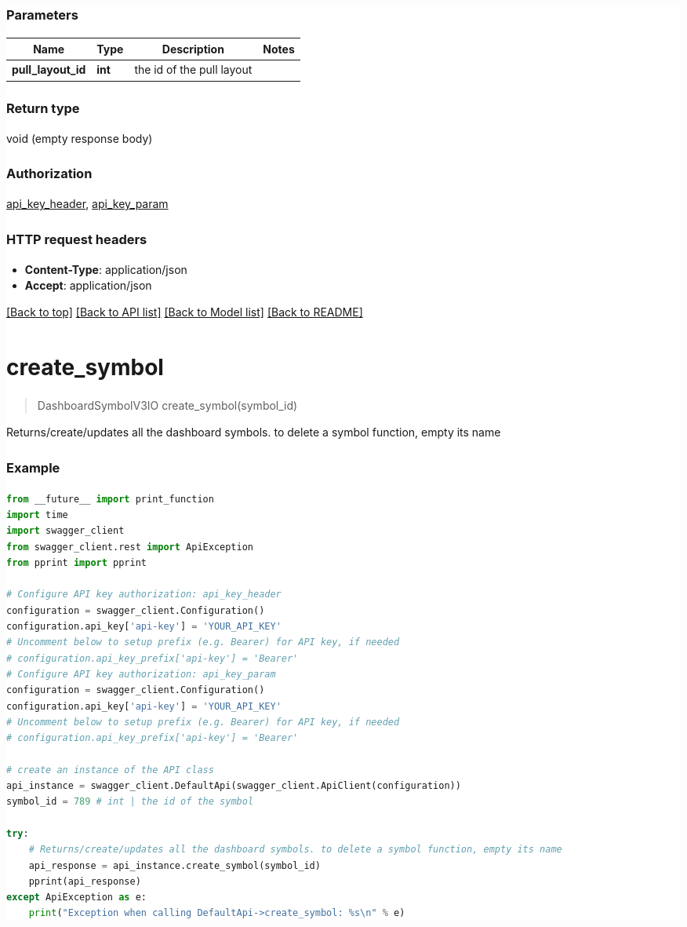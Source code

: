 ### Parameters

Name | Type | Description  | Notes
------------- | ------------- | ------------- | -------------
 **pull_layout_id** | **int**| the id of the pull layout | 

### Return type

void (empty response body)

### Authorization

[api_key_header](../README.md#api_key_header), [api_key_param](../README.md#api_key_param)

### HTTP request headers

 - **Content-Type**: application/json
 - **Accept**: application/json

[[Back to top]](#) [[Back to API list]](../README.md#documentation-for-api-endpoints) [[Back to Model list]](../README.md#documentation-for-models) [[Back to README]](../README.md)

# **create_symbol**
> DashboardSymbolV3IO create_symbol(symbol_id)

Returns/create/updates all the dashboard symbols. to delete a symbol function, empty its name

### Example
```python
from __future__ import print_function
import time
import swagger_client
from swagger_client.rest import ApiException
from pprint import pprint

# Configure API key authorization: api_key_header
configuration = swagger_client.Configuration()
configuration.api_key['api-key'] = 'YOUR_API_KEY'
# Uncomment below to setup prefix (e.g. Bearer) for API key, if needed
# configuration.api_key_prefix['api-key'] = 'Bearer'
# Configure API key authorization: api_key_param
configuration = swagger_client.Configuration()
configuration.api_key['api-key'] = 'YOUR_API_KEY'
# Uncomment below to setup prefix (e.g. Bearer) for API key, if needed
# configuration.api_key_prefix['api-key'] = 'Bearer'

# create an instance of the API class
api_instance = swagger_client.DefaultApi(swagger_client.ApiClient(configuration))
symbol_id = 789 # int | the id of the symbol

try:
    # Returns/create/updates all the dashboard symbols. to delete a symbol function, empty its name
    api_response = api_instance.create_symbol(symbol_id)
    pprint(api_response)
except ApiException as e:
    print("Exception when calling DefaultApi->create_symbol: %s\n" % e)
```
